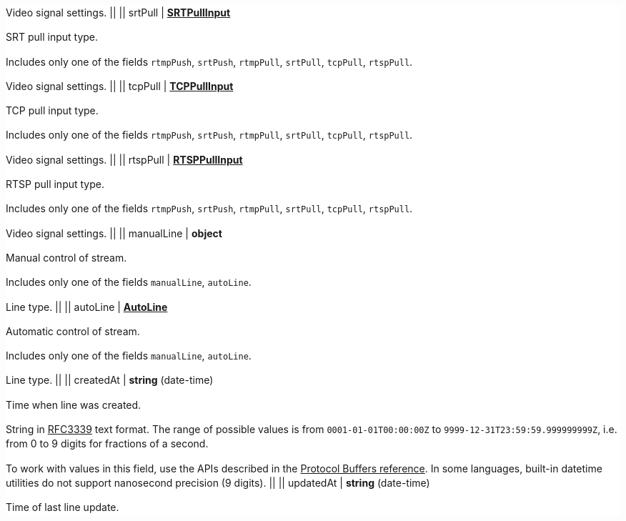 Video signal settings. ||
|| srtPull | **[SRTPullInput](#yandex.cloud.video.v1.SRTPullInput)**

SRT pull input type.

Includes only one of the fields `rtmpPush`, `srtPush`, `rtmpPull`, `srtPull`, `tcpPull`, `rtspPull`.

Video signal settings. ||
|| tcpPull | **[TCPPullInput](#yandex.cloud.video.v1.TCPPullInput)**

TCP pull input type.

Includes only one of the fields `rtmpPush`, `srtPush`, `rtmpPull`, `srtPull`, `tcpPull`, `rtspPull`.

Video signal settings. ||
|| rtspPull | **[RTSPPullInput](#yandex.cloud.video.v1.RTSPPullInput)**

RTSP pull input type.

Includes only one of the fields `rtmpPush`, `srtPush`, `rtmpPull`, `srtPull`, `tcpPull`, `rtspPull`.

Video signal settings. ||
|| manualLine | **object**

Manual control of stream.

Includes only one of the fields `manualLine`, `autoLine`.

Line type. ||
|| autoLine | **[AutoLine](#yandex.cloud.video.v1.AutoLine)**

Automatic control of stream.

Includes only one of the fields `manualLine`, `autoLine`.

Line type. ||
|| createdAt | **string** (date-time)

Time when line was created.

String in [RFC3339](https://www.ietf.org/rfc/rfc3339.txt) text format. The range of possible values is from
`0001-01-01T00:00:00Z` to `9999-12-31T23:59:59.999999999Z`, i.e. from 0 to 9 digits for fractions of a second.

To work with values in this field, use the APIs described in the
[Protocol Buffers reference](https://developers.google.com/protocol-buffers/docs/reference/overview).
In some languages, built-in datetime utilities do not support nanosecond precision (9 digits). ||
|| updatedAt | **string** (date-time)

Time of last line update.

